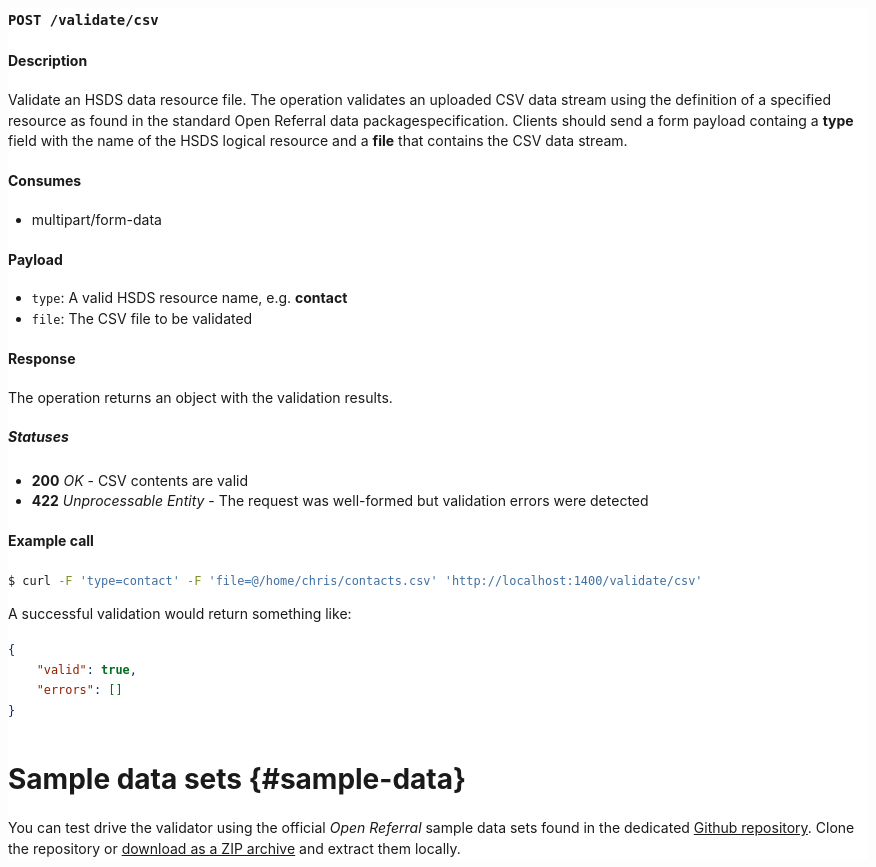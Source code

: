 ### `POST /validate/csv`

#### Description

Validate an HSDS data resource file.  The operation validates an uploaded CSV data stream using the definition of a specified resource as found in the standard Open Referral data packagespecification. Clients should send a form payload containg a **type** field with the name of the HSDS logical resource and a **file** that contains the CSV data stream.

#### Consumes

- multipart/form-data

#### Payload

- `type`: A valid HSDS resource name, e.g. **contact**
- `file`: The CSV file to be validated

#### Response

The operation returns an object with the validation results.

##### Statuses

- **200** *OK* - CSV contents are valid
- **422** *Unprocessable Entity* - The request was well-formed but validation errors were detected


#### Example call

```bash
$ curl -F 'type=contact' -F 'file=@/home/chris/contacts.csv' 'http://localhost:1400/validate/csv'
```

A successful validation would return something like:

```json
{
    "valid": true,
    "errors": []
}
```




</div>

<div class="docs-section"  markdown="1">

# Sample data sets {#sample-data}

You can test drive the validator using the official *Open Referral* sample data sets found in the dedicated [Github repository](https://github.com/openreferral/sample-data).  Clone the repository or [download as a ZIP archive](https://github.com/openreferral/sample-data/archive/master.zip) and extract them locally.

</div>




</div>
